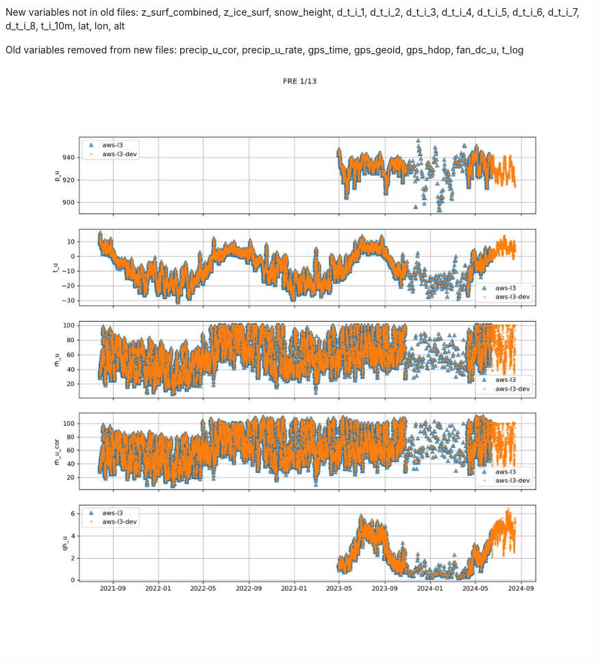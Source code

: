 New variables not in old files:
z_surf_combined, z_ice_surf, snow_height, d_t_i_1, d_t_i_2, d_t_i_3, d_t_i_4, d_t_i_5, d_t_i_6, d_t_i_7, d_t_i_8, t_i_10m, lat, lon, alt

Old variables removed from new files:
precip_u_cor, precip_u_rate, gps_time, gps_geoid, gps_hdop, fan_dc_u, t_log
 
![FRE](../figures/aws-l3_versus_aws-l3-dev_20240815/FRE_0.png)